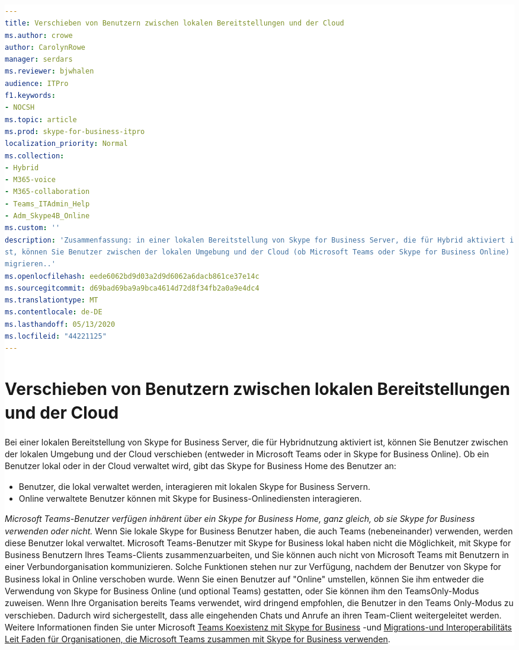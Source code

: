 ```yaml
---
title: Verschieben von Benutzern zwischen lokalen Bereitstellungen und der Cloud
ms.author: crowe
author: CarolynRowe
manager: serdars
ms.reviewer: bjwhalen
audience: ITPro
f1.keywords:
- NOCSH
ms.topic: article
ms.prod: skype-for-business-itpro
localization_priority: Normal
ms.collection:
- Hybrid
- M365-voice
- M365-collaboration
- Teams_ITAdmin_Help
- Adm_Skype4B_Online
ms.custom: ''
description: 'Zusammenfassung: in einer lokalen Bereitstellung von Skype for Business Server, die für Hybrid aktiviert ist, können Sie Benutzer zwischen der lokalen Umgebung und der Cloud (ob Microsoft Teams oder Skype for Business Online) migrieren..'
ms.openlocfilehash: eede6062bd9d03a2d9d6062a6dacb861ce37e14c
ms.sourcegitcommit: d69bad69ba9a9bca4614d72d8f34fb2a0a9e4dc4
ms.translationtype: MT
ms.contentlocale: de-DE
ms.lasthandoff: 05/13/2020
ms.locfileid: "44221125"
---
```

# <a name="move-users-between-on-premises-and-cloud"></a>Verschieben von Benutzern zwischen lokalen Bereitstellungen und der Cloud

Bei einer lokalen Bereitstellung von Skype for Business Server, die für Hybridnutzung aktiviert ist, können Sie Benutzer zwischen der lokalen Umgebung und der Cloud verschieben (entweder in Microsoft Teams oder in Skype for Business Online). Ob ein Benutzer lokal oder in der Cloud verwaltet wird, gibt das Skype for Business Home des Benutzer an:

- Benutzer, die lokal verwaltet werden, interagieren mit lokalen Skype for Business Servern.
- Online verwaltete Benutzer können mit Skype for Business-Onlinediensten interagieren.

*Microsoft Teams-Benutzer verfügen inhärent über ein Skype for Business Home, ganz gleich, ob sie Skype for Business verwenden oder nicht.* Wenn Sie lokale Skype for Business Benutzer haben, die auch Teams (nebeneinander) verwenden, werden diese Benutzer lokal verwaltet. Microsoft Teams-Benutzer mit Skype for Business lokal haben nicht die Möglichkeit, mit Skype for Business Benutzern Ihres Teams-Clients zusammenzuarbeiten, und Sie können auch nicht von Microsoft Teams mit Benutzern in einer Verbundorganisation kommunizieren. Solche Funktionen stehen nur zur Verfügung, nachdem der Benutzer von Skype for Business lokal in Online verschoben wurde. Wenn Sie einen Benutzer auf "Online" umstellen, können Sie ihm entweder die Verwendung von Skype for Business Online (und optional Teams) gestatten, oder Sie können ihm den TeamsOnly-Modus zuweisen. Wenn Ihre Organisation bereits Teams verwendet, wird dringend empfohlen, die Benutzer in den Teams Only-Modus zu verschieben. Dadurch wird sichergestellt, dass alle eingehenden Chats und Anrufe an ihren Team-Client weitergeleitet werden. Weitere Informationen finden Sie unter Microsoft [Teams Koexistenz mit Skype for Business](/microsoftteams/coexistence-chat-calls-presence) -und [Migrations-und Interoperabilitäts Leit Faden für Organisationen, die Microsoft Teams zusammen mit Skype for Business verwenden](/microsoftteams/migration-interop-guidance-for-teams-with-skype).
